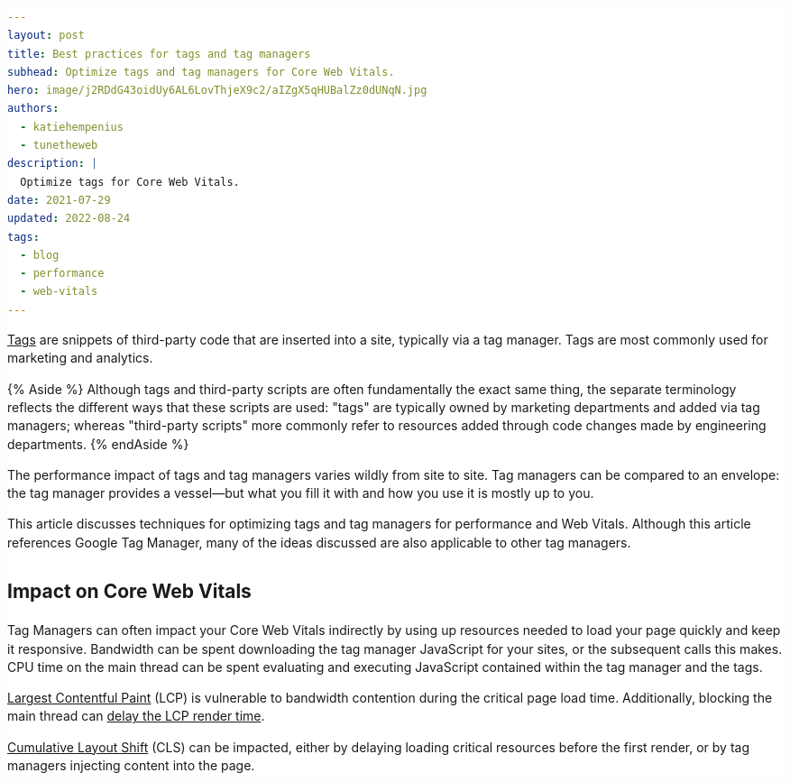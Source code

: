 ```yaml
---
layout: post
title: Best practices for tags and tag managers
subhead: Optimize tags and tag managers for Core Web Vitals.
hero: image/j2RDdG43oidUy6AL6LovThjeX9c2/aIZgX5qHUBalZz0dUNqN.jpg
authors:
  - katiehempenius
  - tunetheweb
description: |
  Optimize tags for Core Web Vitals.
date: 2021-07-29
updated: 2022-08-24
tags:
  - blog
  - performance
  - web-vitals
---
```


[Tags](https://support.google.com/tagmanager/answer/3281060?hl=en) are snippets
of third-party code that are inserted into a site, typically via a tag manager.
Tags are most commonly used for marketing and analytics.

{% Aside %}
Although tags and third-party scripts are often fundamentally the exact same
thing, the separate terminology reflects the different ways that these scripts
are used: "tags" are typically owned by marketing departments and added via tag
managers; whereas "third-party scripts" more commonly refer to resources added
through code changes made by engineering departments.
{% endAside %}

The performance impact of tags and tag managers varies wildly from site to site.
Tag managers can be compared to an envelope: the tag manager provides a
vessel—but what you fill it with and how you use it is mostly up to you.

This article discusses techniques for optimizing tags and tag managers for
performance and Web Vitals. Although this article references Google Tag Manager,
many of the ideas discussed are also applicable to other tag managers.

## Impact on Core Web Vitals

Tag Managers can often impact your Core Web Vitals indirectly by using up resources needed to load your page quickly and keep it responsive. Bandwidth can be spent downloading the tag manager JavaScript for your sites, or the subsequent calls this makes. CPU time on the main thread can be spent evaluating and executing JavaScript contained within the tag manager and the tags.

[Largest Contentful Paint](/lcp/) (LCP) is vulnerable to bandwidth contention during the critical page load time. Additionally, blocking the main thread can [delay the LCP render time](/optimize-lcp/#2-eliminate-element-render-delay).

[Cumulative Layout Shift](/cls/) (CLS) can be impacted, either by delaying loading critical resources before the first render, or by tag managers injecting content into the page.
